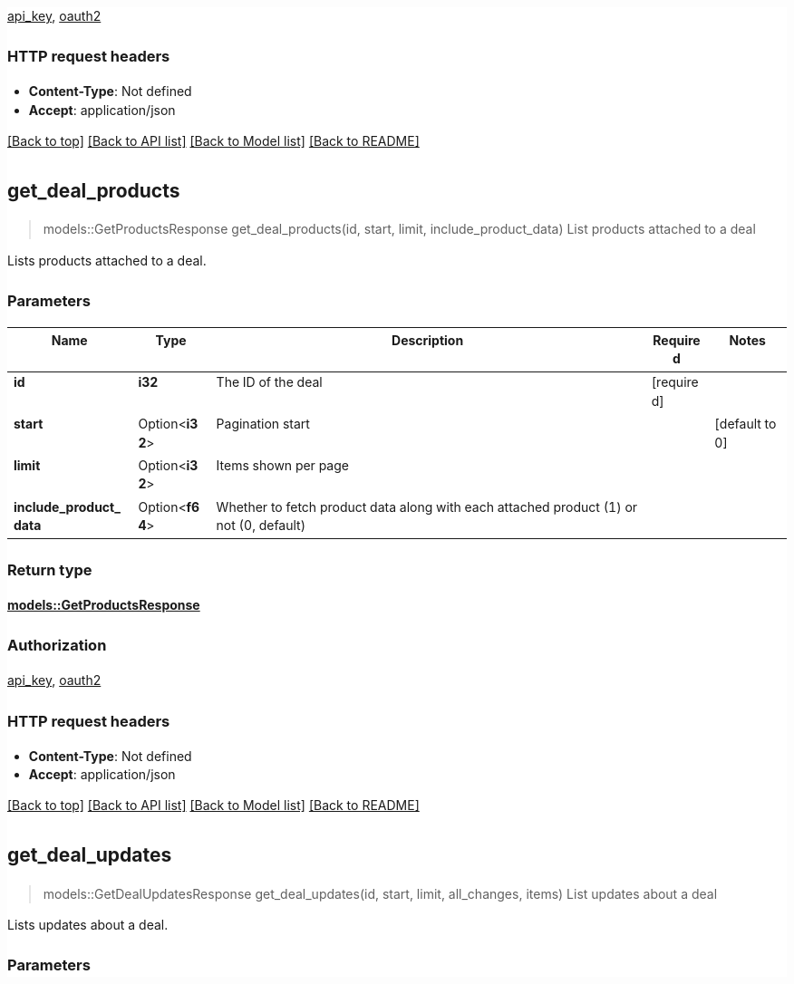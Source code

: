 [api_key](../README.md#api_key), [oauth2](../README.md#oauth2)

### HTTP request headers

- **Content-Type**: Not defined
- **Accept**: application/json

[[Back to top]](#) [[Back to API list]](../README.md#documentation-for-api-endpoints) [[Back to Model list]](../README.md#documentation-for-models) [[Back to README]](../README.md)


## get_deal_products

> models::GetProductsResponse get_deal_products(id, start, limit, include_product_data)
List products attached to a deal

Lists products attached to a deal.

### Parameters


Name | Type | Description  | Required | Notes
------------- | ------------- | ------------- | ------------- | -------------
**id** | **i32** | The ID of the deal | [required] |
**start** | Option<**i32**> | Pagination start |  |[default to 0]
**limit** | Option<**i32**> | Items shown per page |  |
**include_product_data** | Option<**f64**> | Whether to fetch product data along with each attached product (1) or not (0, default) |  |

### Return type

[**models::GetProductsResponse**](GetProductsResponse.md)

### Authorization

[api_key](../README.md#api_key), [oauth2](../README.md#oauth2)

### HTTP request headers

- **Content-Type**: Not defined
- **Accept**: application/json

[[Back to top]](#) [[Back to API list]](../README.md#documentation-for-api-endpoints) [[Back to Model list]](../README.md#documentation-for-models) [[Back to README]](../README.md)


## get_deal_updates

> models::GetDealUpdatesResponse get_deal_updates(id, start, limit, all_changes, items)
List updates about a deal

Lists updates about a deal.

### Parameters
